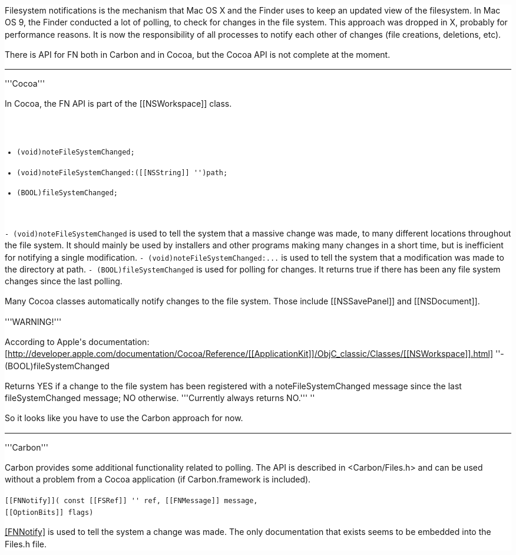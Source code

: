 

Filesystem notifications is the mechanism that Mac OS X and the Finder uses to keep an updated view of the filesystem. In Mac OS 9, the Finder conducted a lot of polling, to check for changes in the file system. This approach was dropped in X, probably for performance reasons. It is now the responsibility of all processes to notify each other of changes (file creations, deletions, etc).

There is API for FN both in Carbon and in Cocoa, but the Cocoa API is not complete at the moment.

----
'''Cocoa'''

In Cocoa, the FN API is part of the [[NSWorkspace]] class.
<code>
- (void)noteFileSystemChanged;
- (void)noteFileSystemChanged:([[NSString]] '')path;
- (BOOL)fileSystemChanged;
</code>
<code>- (void)noteFileSystemChanged</code> is used to tell the system that a massive change was made, to many different locations throughout the file system. It should mainly be used by installers and other programs making many changes in a short time, but is inefficient for notifying a single modification.
<code>- (void)noteFileSystemChanged:...</code> is used to tell the system that a modification was made to the directory at path.
<code>- (BOOL)fileSystemChanged</code> is used for polling for changes. It returns true if there has been any file system changes since the last polling.

Many Cocoa classes automatically notify changes to the file system. Those include [[NSSavePanel]] and [[NSDocument]].

'''WARNING!'''

According to Apple's documentation:
[http://developer.apple.com/documentation/Cocoa/Reference/[[ApplicationKit]]/ObjC_classic/Classes/[[NSWorkspace]].html]
''- (BOOL)fileSystemChanged

Returns YES if a change to the file system has been registered with a noteFileSystemChanged message since the last fileSystemChanged message; NO otherwise. '''Currently always returns NO.'''
''

So it looks like you have to use the Carbon approach for now.

----
'''Carbon'''

Carbon provides some additional functionality related to polling. The API is described in <Carbon/Files.h> and can be used without a problem from a Cocoa application (if Carbon.framework is included).

<code>[[FNNotify]](
  const [[FSRef]] ''  ref,
  [[FNMessage]]      message,
  [[OptionBits]]     flags)</code>

[[FNNotify]]() is used to tell the system a change was made. The only documentation that exists seems to be embedded into the Files.h file.
